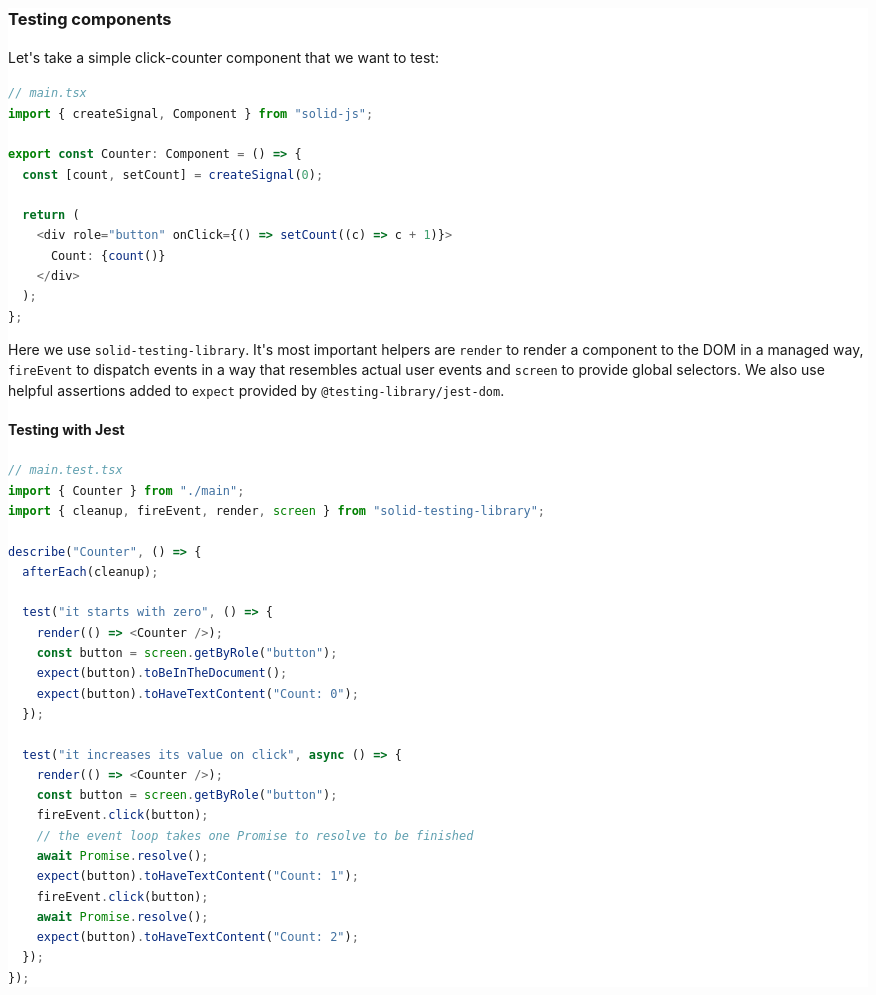 ### Testing components

Let's take a simple click-counter component that we want to test:

```ts
// main.tsx
import { createSignal, Component } from "solid-js";

export const Counter: Component = () => {
  const [count, setCount] = createSignal(0);

  return (
    <div role="button" onClick={() => setCount((c) => c + 1)}>
      Count: {count()}
    </div>
  );
};
```

Here we use `solid-testing-library`. It's most important helpers are `render` to render a component to the DOM in a managed way, `fireEvent` to dispatch events in a way that resembles actual user events and `screen` to provide global selectors. We also use helpful assertions added to `expect` provided by `@testing-library/jest-dom`.

#### Testing with Jest

```ts
// main.test.tsx
import { Counter } from "./main";
import { cleanup, fireEvent, render, screen } from "solid-testing-library";

describe("Counter", () => {
  afterEach(cleanup);

  test("it starts with zero", () => {
    render(() => <Counter />);
    const button = screen.getByRole("button");
    expect(button).toBeInTheDocument();
    expect(button).toHaveTextContent("Count: 0");
  });

  test("it increases its value on click", async () => {
    render(() => <Counter />);
    const button = screen.getByRole("button");
    fireEvent.click(button);
    // the event loop takes one Promise to resolve to be finished
    await Promise.resolve();
    expect(button).toHaveTextContent("Count: 1");
    fireEvent.click(button);
    await Promise.resolve();
    expect(button).toHaveTextContent("Count: 2");
  });
});
```
